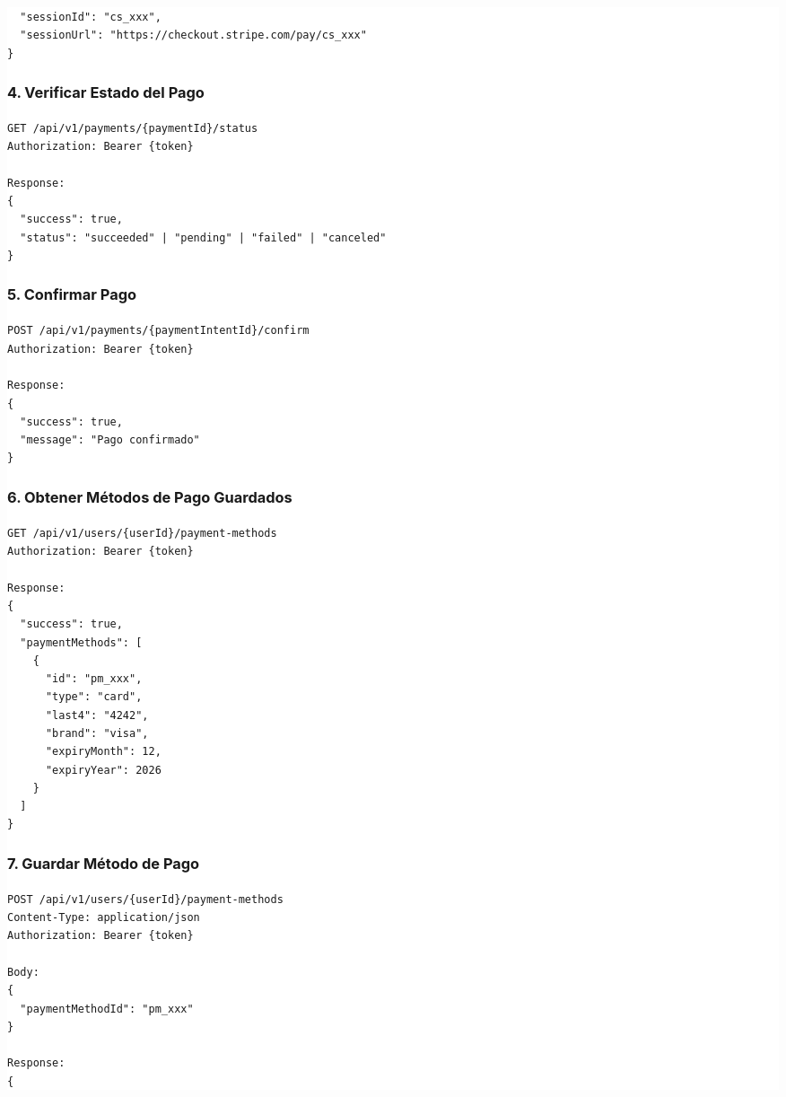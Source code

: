 ```http
  "sessionId": "cs_xxx",
  "sessionUrl": "https://checkout.stripe.com/pay/cs_xxx"
}
```

### 4. **Verificar Estado del Pago**
```http
GET /api/v1/payments/{paymentId}/status
Authorization: Bearer {token}

Response:
{
  "success": true,
  "status": "succeeded" | "pending" | "failed" | "canceled"
}
```

### 5. **Confirmar Pago**
```http
POST /api/v1/payments/{paymentIntentId}/confirm
Authorization: Bearer {token}

Response:
{
  "success": true,
  "message": "Pago confirmado"
}
```

### 6. **Obtener Métodos de Pago Guardados**
```http
GET /api/v1/users/{userId}/payment-methods
Authorization: Bearer {token}

Response:
{
  "success": true,
  "paymentMethods": [
    {
      "id": "pm_xxx",
      "type": "card",
      "last4": "4242",
      "brand": "visa",
      "expiryMonth": 12,
      "expiryYear": 2026
    }
  ]
}
```

### 7. **Guardar Método de Pago**
```http
POST /api/v1/users/{userId}/payment-methods
Content-Type: application/json
Authorization: Bearer {token}

Body:
{
  "paymentMethodId": "pm_xxx"
}

Response:
{
```